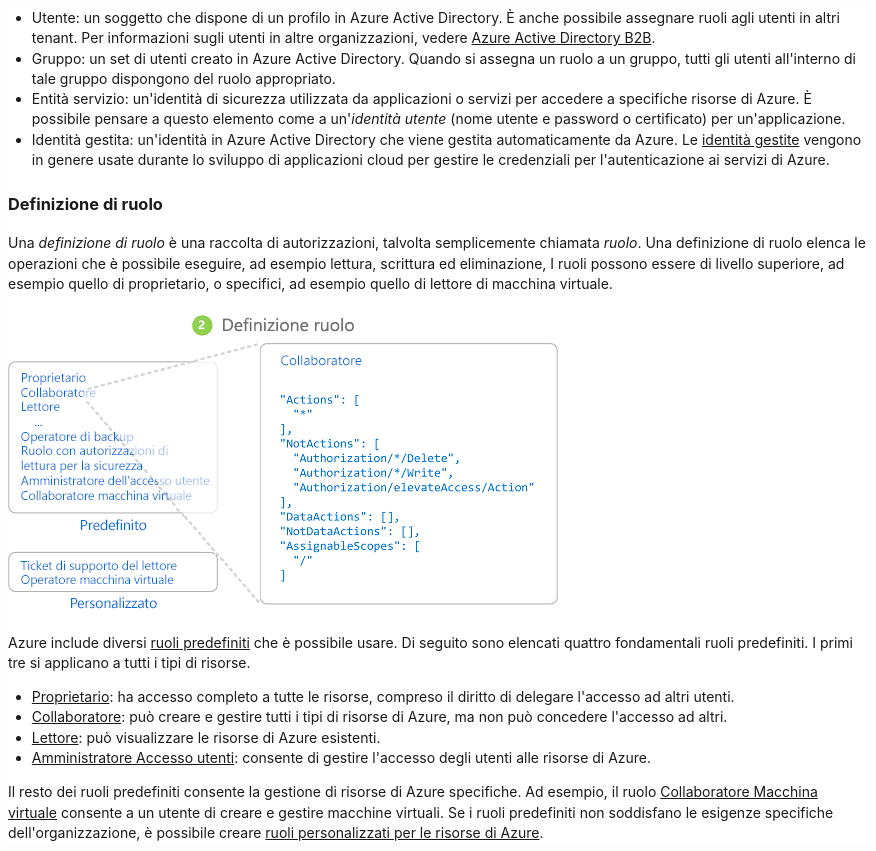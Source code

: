 - Utente: un soggetto che dispone di un profilo in Azure Active Directory. È anche possibile assegnare ruoli agli utenti in altri tenant. Per informazioni sugli utenti in altre organizzazioni, vedere [Azure Active Directory B2B](../active-directory/b2b/what-is-b2b.md).
- Gruppo: un set di utenti creato in Azure Active Directory. Quando si assegna un ruolo a un gruppo, tutti gli utenti all'interno di tale gruppo dispongono del ruolo appropriato. 
- Entità servizio: un'identità di sicurezza utilizzata da applicazioni o servizi per accedere a specifiche risorse di Azure. È possibile pensare a questo elemento come a un'*identità utente* (nome utente e password o certificato) per un'applicazione.
- Identità gestita: un'identità in Azure Active Directory che viene gestita automaticamente da Azure. Le [identità gestite](../active-directory/managed-identities-azure-resources/overview.md) vengono in genere usate durante lo sviluppo di applicazioni cloud per gestire le credenziali per l'autenticazione ai servizi di Azure.

### <a name="role-definition"></a>Definizione di ruolo

Una *definizione di ruolo* è una raccolta di autorizzazioni, talvolta semplicemente chiamata *ruolo*. Una definizione di ruolo elenca le operazioni che è possibile eseguire, ad esempio lettura, scrittura ed eliminazione, I ruoli possono essere di livello superiore, ad esempio quello di proprietario, o specifici, ad esempio quello di lettore di macchina virtuale.

![Definizione di ruolo per un'assegnazione di ruolo](./media/overview/rbac-role-definition.png)

Azure include diversi [ruoli predefiniti](built-in-roles.md) che è possibile usare. Di seguito sono elencati quattro fondamentali ruoli predefiniti. I primi tre si applicano a tutti i tipi di risorse.

- [Proprietario](built-in-roles.md#owner): ha accesso completo a tutte le risorse, compreso il diritto di delegare l'accesso ad altri utenti.
- [Collaboratore](built-in-roles.md#contributor): può creare e gestire tutti i tipi di risorse di Azure, ma non può concedere l'accesso ad altri.
- [Lettore](built-in-roles.md#reader): può visualizzare le risorse di Azure esistenti.
- [Amministratore Accesso utenti](built-in-roles.md#user-access-administrator): consente di gestire l'accesso degli utenti alle risorse di Azure.

Il resto dei ruoli predefiniti consente la gestione di risorse di Azure specifiche. Ad esempio, il ruolo [Collaboratore Macchina virtuale](built-in-roles.md#virtual-machine-contributor) consente a un utente di creare e gestire macchine virtuali. Se i ruoli predefiniti non soddisfano le esigenze specifiche dell'organizzazione, è possibile creare [ruoli personalizzati per le risorse di Azure](custom-roles.md).
